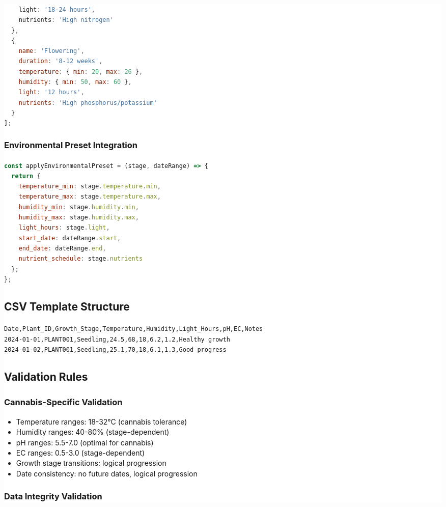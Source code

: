 ```javascript
    light: '18-24 hours',
    nutrients: 'High nitrogen'
  },
  {
    name: 'Flowering',
    duration: '8-12 weeks',
    temperature: { min: 20, max: 26 },
    humidity: { min: 50, max: 60 },
    light: '12 hours',
    nutrients: 'High phosphorus/potassium'
  }
];
```

### Environmental Preset Integration

```javascript
const applyEnvironmentalPreset = (stage, dateRange) => {
  return {
    temperature_min: stage.temperature.min,
    temperature_max: stage.temperature.max,
    humidity_min: stage.humidity.min,
    humidity_max: stage.humidity.max,
    light_hours: stage.light,
    start_date: dateRange.start,
    end_date: dateRange.end,
    nutrient_schedule: stage.nutrients
  };
};
```

## CSV Template Structure

```csv
Date,Plant_ID,Growth_Stage,Temperature,Humidity,Light_Hours,pH,EC,Notes
2024-01-01,PLANT001,Seedling,24.5,68,18,6.2,1.2,Healthy growth
2024-01-02,PLANT001,Seedling,25.1,70,18,6.1,1.3,Good progress
```

## Validation Rules

### Cannabis-Specific Validation

- Temperature ranges: 18-32°C (cannabis tolerance)
- Humidity ranges: 40-80% (stage-dependent)
- pH ranges: 5.5-7.0 (optimal for cannabis)
- EC ranges: 0.5-3.0 (stage-dependent)
- Growth stage transitions: logical progression
- Date consistency: no future dates, logical progression

### Data Integrity Validation
